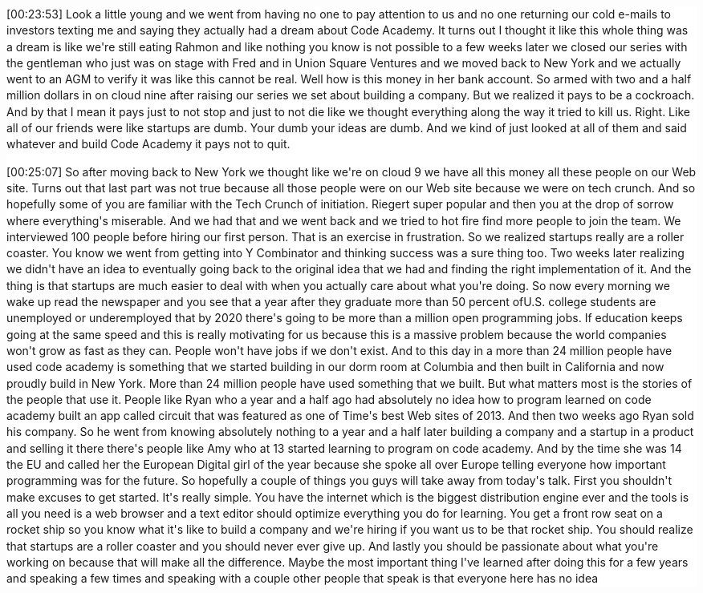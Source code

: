 \[00:23:53\] Look a little young and we went from having no one to pay
attention to us and no one returning our cold e-mails to investors
texting me and saying they actually had a dream about Code Academy. It
turns out I thought it like this whole thing was a dream is like we\'re
still eating Rahmon and like nothing you know is not possible to a few
weeks later we closed our series with the gentleman who just was on
stage with Fred and in Union Square Ventures and we moved back to New
York and we actually went to an AGM to verify it was like this cannot be
real. Well how is this money in her bank account. So armed with two and
a half million dollars in on cloud nine after raising our series we set
about building a company. But we realized it pays to be a cockroach. And
by that I mean it pays just to not stop and just to not die like we
thought everything along the way it tried to kill us. Right. Like all of
our friends were like startups are dumb. Your dumb your ideas are dumb.
And we kind of just looked at all of them and said whatever and build
Code Academy it pays not to quit.

\[00:25:07\] So after moving back to New York we thought like we\'re on
cloud 9 we have all this money all these people on our Web site. Turns
out that last part was not true because all those people were on our Web
site because we were on tech crunch. And so hopefully some of you are
familiar with the Tech Crunch of initiation. Riegert super popular and
then you at the drop of sorrow where everything\'s miserable. And we had
that and we went back and we tried to hot fire find more people to join
the team. We interviewed 100 people before hiring our first person. That
is an exercise in frustration. So we realized startups really are a
roller coaster. You know we went from getting into Y Combinator and
thinking success was a sure thing too. Two weeks later realizing we
didn\'t have an idea to eventually going back to the original idea that
we had and finding the right implementation of it. And the thing is that
startups are much easier to deal with when you actually care about what
you\'re doing. So now every morning we wake up read the newspaper and
you see that a year after they graduate more than 50 percent ofU.S.
college students are unemployed or underemployed that by 2020 there\'s
going to be more than a million open programming jobs. If education
keeps going at the same speed and this is really motivating for us
because this is a massive problem because the world companies won\'t
grow as fast as they can. People won\'t have jobs if we don\'t exist.
And to this day in a more than 24 million people have used code academy
is something that we started building in our dorm room at Columbia and
then built in California and now proudly build in New York. More than 24
million people have used something that we built. But what matters most
is the stories of the people that use it. People like Ryan who a year
and a half ago had absolutely no idea how to program learned on code
academy built an app called circuit that was featured as one of Time\'s
best Web sites of 2013. And then two weeks ago Ryan sold his company. So
he went from knowing absolutely nothing to a year and a half later
building a company and a startup in a product and selling it there
there\'s people like Amy who at 13 started learning to program on code
academy. And by the time she was 14 the EU and called her the European
Digital girl of the year because she spoke all over Europe telling
everyone how important programming was for the future. So hopefully a
couple of things you guys will take away from today\'s talk. First you
shouldn\'t make excuses to get started. It\'s really simple. You have
the internet which is the biggest distribution engine ever and the tools
is all you need is a web browser and a text editor should optimize
everything you do for learning. You get a front row seat on a rocket
ship so you know what it\'s like to build a company and we\'re hiring if
you want us to be that rocket ship. You should realize that startups are
a roller coaster and you should never ever give up. And lastly you
should be passionate about what you\'re working on because that will
make all the difference. Maybe the most important thing I\'ve learned
after doing this for a few years and speaking a few times and speaking
with a couple other people that speak is that everyone here has no idea